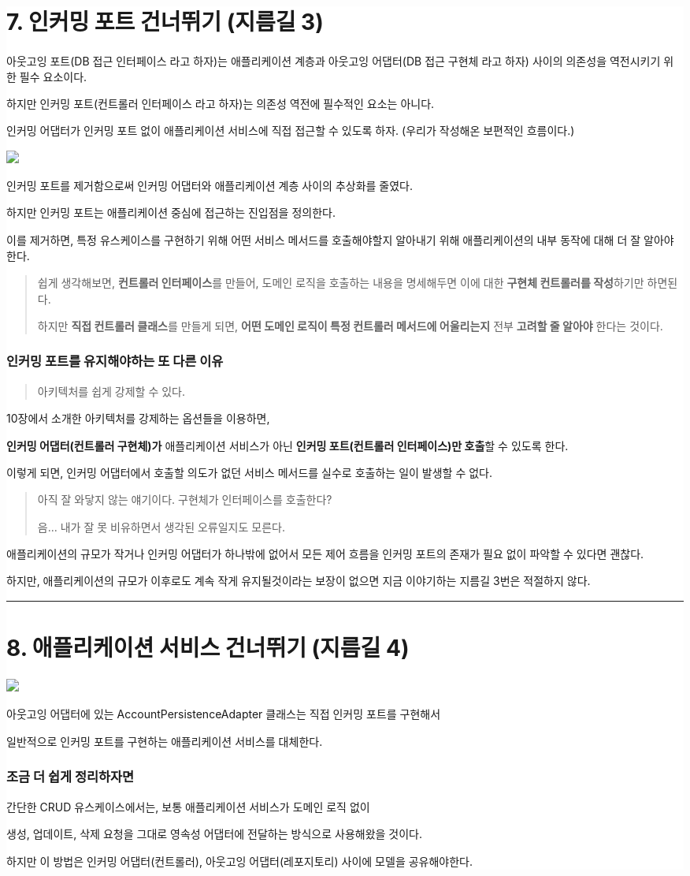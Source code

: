 
# 7. 인커밍 포트 건너뛰기 (지름길 3)

아웃고잉 포트(DB 접근 인터페이스 라고 하자)는 애플리케이션 계층과 아웃고잉 어댑터(DB 접근 구현체 라고 하자) 사이의 의존성을 역전시키기 위한 필수 요소이다.

하지만 인커밍 포트(컨트롤러 인터페이스 라고 하자)는 의존성 역전에 필수적인 요소는 아니다.

인커밍 어댑터가 인커밍 포트 없이 애플리케이션 서비스에 직접 접근할 수 있도록 하자. (우리가 작성해온 보편적인 흐름이다.)

![](../images/cleanArchitecture/chapter11-3.jpg)

인커밍 포트를 제거함으로써 인커밍 어댑터와 애플리케이션 계층 사이의 추상화를 줄였다.

하지만 인커밍 포트는 애플리케이션 중심에 접근하는 진입점을 정의한다.

이를 제거하면, 특정 유스케이스를 구현하기 위해 어떤 서비스 메서드를 호출해야할지 알아내기 위해 애플리케이션의 내부 동작에 대해 더 잘 알아야한다.

> 쉽게 생각해보면, **컨트롤러 인터페이스**를 만들어, 도메인 로직을 호출하는 내용을 명세해두면 이에 대한 **구현체 컨트롤러를 작성**하기만 하면된다.
>
> 하지만 **직접 컨트롤러 클래스**를 만들게 되면, **어떤 도메인 로직이 특정 컨트롤러 메서드에 어울리는지** 전부 **고려할 줄 알아야** 한다는 것이다.

### 인커밍 포트를 유지해야하는 또 다른 이유

> 아키텍처를 쉽게 강제할 수 있다.

10장에서 소개한 아키텍처를 강제하는 옵션들을 이용하면,

**인커밍 어댑터(컨트롤러 구현체)가** 애플리케이션 서비스가 아닌 **인커밍 포트(컨트롤러 인터페이스)만 호출**할 수 있도록 한다.

이렇게 되면, 인커밍 어댑터에서 호출할 의도가 없던 서비스 메서드를 실수로 호출하는 일이 발생할 수 없다.

> 아직 잘 와닿지 않는 얘기이다. 구현체가 인터페이스를 호출한다?
>
> 음... 내가 잘 못 비유하면서 생각된 오류일지도 모른다.

애플리케이션의 규모가 작거나 인커밍 어댑터가 하나밖에 없어서 모든 제어 흐름을 인커밍 포트의 존재가 필요 없이 파악할 수 있다면 괜찮다.

하지만, 애플리케이션의 규모가 이후로도 계속 작게 유지될것이라는 보장이 없으면 지금 이야기하는 지름길 3번은 적절하지 않다.

---

# 8. 애플리케이션 서비스 건너뛰기 (지름길 4)

![](../images/cleanArchitecture/chapter11-4.jpg)

아웃고잉 어댑터에 있는 AccountPersistenceAdapter 클래스는 직접 인커밍 포트를 구현해서

일반적으로 인커밍 포트를 구현하는 애플리케이션 서비스를 대체한다.

### 조금 더 쉽게 정리하자면

간단한 CRUD 유스케이스에서는, 보통 애플리케이션 서비스가 도메인 로직 없이

생성, 업데이트, 삭제 요청을 그대로 영속성 어댑터에 전달하는 방식으로 사용해왔을 것이다.

하지만 이 방법은 인커밍 어댑터(컨트롤러), 아웃고잉 어댑터(레포지토리) 사이에 모델을 공유해야한다.
